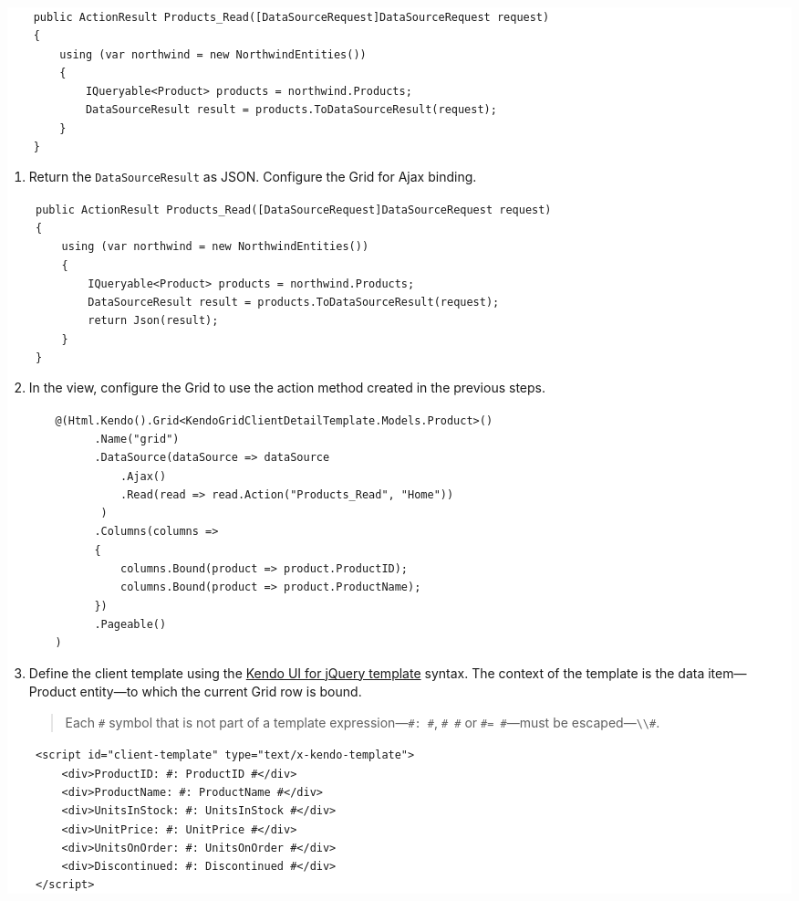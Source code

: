         public ActionResult Products_Read([DataSourceRequest]DataSourceRequest request)
        {
            using (var northwind = new NorthwindEntities())
            {
                IQueryable<Product> products = northwind.Products;
                DataSourceResult result = products.ToDataSourceResult(request);
            }
        }

1. Return the `DataSourceResult` as JSON. Configure the Grid for Ajax binding.

        public ActionResult Products_Read([DataSourceRequest]DataSourceRequest request)
        {
            using (var northwind = new NorthwindEntities())
            {
                IQueryable<Product> products = northwind.Products;
                DataSourceResult result = products.ToDataSourceResult(request);
                return Json(result);
            }
        }

1. In the view, configure the Grid to use the action method created in the previous steps.

    ```HtmlHelper
        @(Html.Kendo().Grid<KendoGridClientDetailTemplate.Models.Product>()
              .Name("grid")
              .DataSource(dataSource => dataSource
                  .Ajax()
                  .Read(read => read.Action("Products_Read", "Home"))
               )
              .Columns(columns =>
              {
                  columns.Bound(product => product.ProductID);
                  columns.Bound(product => product.ProductName);
              })
              .Pageable()
        )
    ```

1. Define the client template using the [Kendo UI for jQuery template](https://docs.telerik.com/kendo-ui/framework/templates/overview) syntax. The context of the template is the data item&mdash;Product entity&mdash;to which the current Grid row is bound.

    > Each `#` symbol that is not part of a template expression&mdash;`#: #`, `# #` or `#= #`&mdash;must be escaped&mdash;`\\#`.

        <script id="client-template" type="text/x-kendo-template">
            <div>ProductID: #: ProductID #</div>
            <div>ProductName: #: ProductName #</div>
            <div>UnitsInStock: #: UnitsInStock #</div>
            <div>UnitPrice: #: UnitPrice #</div>
            <div>UnitsOnOrder: #: UnitsOnOrder #</div>
            <div>Discontinued: #: Discontinued #</div>
        </script>
